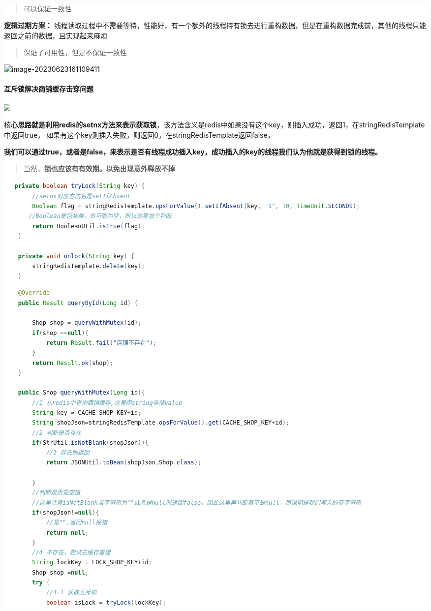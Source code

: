 > 可以保证一致性

**逻辑过期方案：** 线程读取过程中不需要等待，性能好，有一个额外的线程持有锁去进行重构数据，但是在重构数据完成前，其他的线程只能返回之前的数据，且实现起来麻烦

> 保证了可用性，但是不保证一致性

![image-20230623161109411](https://typora-1309665611.cos.ap-nanjing.myqcloud.com/typora/image-20230623161109411.png)

#### 互斥锁解决商铺缓存击穿问题

<img src="https://typora-1309665611.cos.ap-nanjing.myqcloud.com/typora/image-20230623161729876.png" style="zoom:80%">

核**心思路就是利用redis的setnx方法来表示获取锁**，该方法含义是redis中如果没有这个key，则插入成功，返回1，在stringRedisTemplate中返回true，  如果有这个key则插入失败，则返回0，在stringRedisTemplate返回false，

**我们可以通过true，或者是false，来表示是否有线程成功插入key，成功插入的key的线程我们认为他就是获得到锁的线程。**

> 当然，**锁也应该有有效期。以免出现意外释放不掉**

~~~java
   private boolean tryLock(String key) {
        //setnx对应方法名是setIfAbsent
        Boolean flag = stringRedisTemplate.opsForValue().setIfAbsent(key, "1", 10, TimeUnit.SECONDS);
       //Boolean是包装类，有可能为空，所以这里加个判断
        return BooleanUtil.isTrue(flag);
    }

    private void unlock(String key) {
        stringRedisTemplate.delete(key);
    }
~~~



~~~java
    @Override
    public Result queryById(Long id) {

        Shop shop = queryWithMutex(id);
        if(shop ==null){
            return Result.fail("店铺不存在");
        }
        return Result.ok(shop);
    }

    public Shop queryWithMutex(Long id){
        //1 从redis中查询商铺缓存,这里用string存储value
        String key = CACHE_SHOP_KEY+id;
        String shopJson=stringRedisTemplate.opsForValue().get(CACHE_SHOP_KEY+id);
        //2 判断是否存在
        if(StrUtil.isNotBlank(shopJson)){
            //3 存在则返回
            return JSONUtil.toBean(shopJson,Shop.class);

        }
        //判断是否是空值
        //这里注意isNotBlank当字符串为""或者是null时返回false，因此这里再判断其不是null，那说明是我们写入的空字符串
        if(shopJson!=null){
            //是"",返回null报错
            return null;
        }
        //4 不存在，尝试去缓存重建
        String lockKey = LOCK_SHOP_KEY+id;
        Shop shop =null;
        try {
            //4.1 获取互斥锁
            boolean isLock = tryLock(lockKey);
~~~